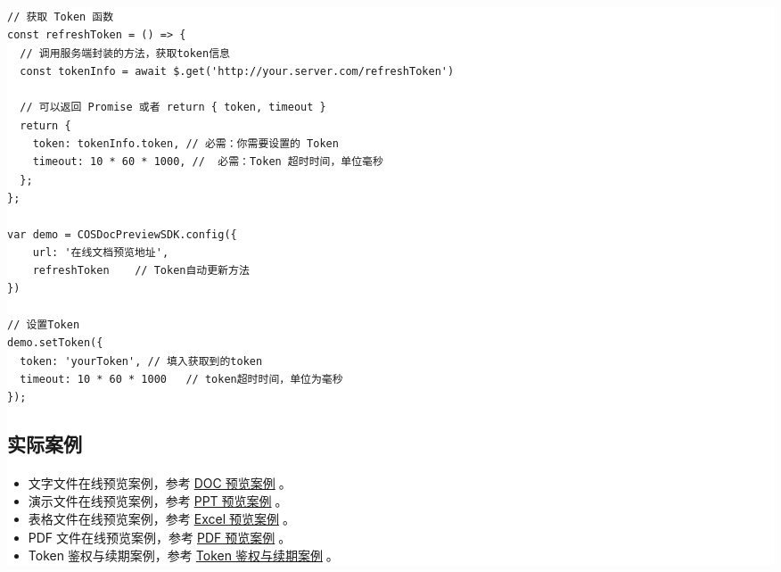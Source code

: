 ```plaintext
// 获取 Token 函数
const refreshToken = () => {
  // 调用服务端封装的方法，获取token信息
  const tokenInfo = await $.get('http://your.server.com/refreshToken')

  // 可以返回 Promise 或者 return { token, timeout }
  return {
    token: tokenInfo.token, // 必需：你需要设置的 Token
    timeout: 10 * 60 * 1000, //  必需：Token 超时时间，单位毫秒
  };
};

var demo = COSDocPreviewSDK.config({
    url: '在线文档预览地址',  
    refreshToken    // Token自动更新方法
})

// 设置Token
demo.setToken({
  token: 'yourToken', // 填入获取到的token
  timeout: 10 * 60 * 1000   // token超时时间，单位为毫秒
});

```

## 实际案例

- 文字文件在线预览案例，参考 [DOC 预览案例](https://github.com/tencentyun/cos-demo/blob/main/doc-preview/doc-to-html-preview.html) 。
- 演示文件在线预览案例，参考 [PPT 预览案例](https://github.com/tencentyun/cos-demo/blob/main/doc-preview/ppt-to-html-preview.html) 。
- 表格文件在线预览案例，参考 [Excel 预览案例](https://github.com/tencentyun/cos-demo/blob/main/doc-preview/xls-to-html-preview.html) 。
- PDF 文件在线预览案例，参考 [PDF 预览案例](https://github.com/tencentyun/cos-demo/blob/main/doc-preview/pdf-to-html-preview.html) 。
- Token 鉴权与续期案例，参考 [Token 鉴权与续期案例](https://github.com/tencentyun/cos-demo/blob/main/doc-preview/token-refresh-preview.html) 。
